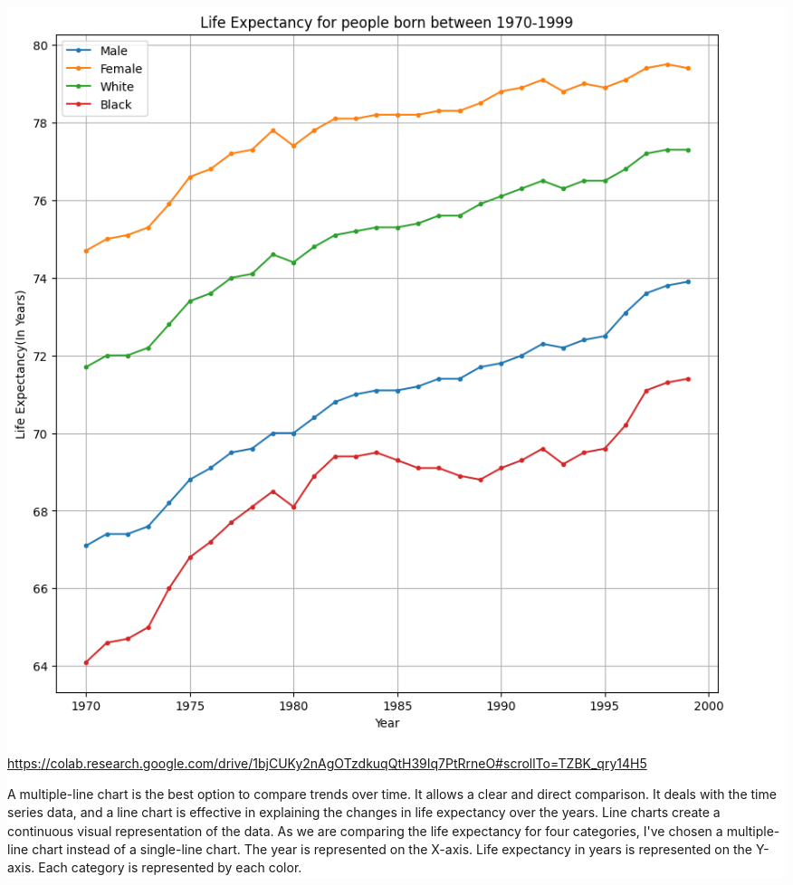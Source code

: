 <img src="Extracredit_Q1.png" alt="Alt Text" width="800"/>



https://colab.research.google.com/drive/1bjCUKy2nAgOTzdkuqQtH39Iq7PtRrneO#scrollTo=TZBK_qry14H5




A multiple-line chart is the best option to compare trends over time. It allows a clear and direct comparison. It deals with the time series data, and a line chart is effective in explaining the changes in life expectancy over the years. Line charts create a continuous visual representation of the data. As we are comparing the life expectancy for four categories, I've chosen a multiple-line chart instead of a single-line chart. The year is represented on the X-axis. Life expectancy in years is represented on the Y-axis. Each category is represented by each color.
